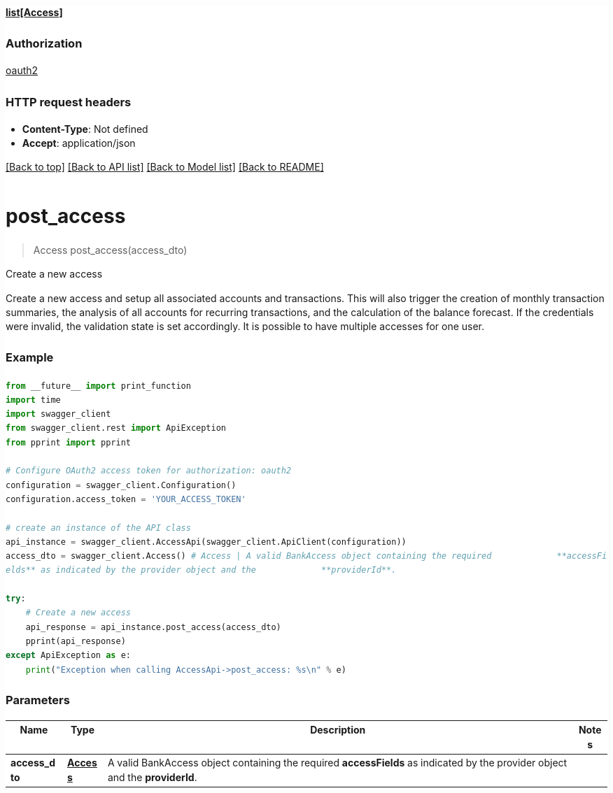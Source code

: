 [**list[Access]**](Access.md)

### Authorization

[oauth2](../README.md#oauth2)

### HTTP request headers

 - **Content-Type**: Not defined
 - **Accept**: application/json

[[Back to top]](#) [[Back to API list]](../README.md#documentation-for-api-endpoints) [[Back to Model list]](../README.md#documentation-for-models) [[Back to README]](../README.md)

# **post_access**
> Access post_access(access_dto)

Create a new access

Create a new access and setup all associated accounts and transactions. This will also trigger the creation of monthly transaction summaries, the analysis of all accounts for recurring transactions, and the calculation of the balance forecast.   If the credentials were invalid, the validation state is set accordingly.    It is possible to have multiple accesses for one user.

### Example
```python
from __future__ import print_function
import time
import swagger_client
from swagger_client.rest import ApiException
from pprint import pprint

# Configure OAuth2 access token for authorization: oauth2
configuration = swagger_client.Configuration()
configuration.access_token = 'YOUR_ACCESS_TOKEN'

# create an instance of the API class
api_instance = swagger_client.AccessApi(swagger_client.ApiClient(configuration))
access_dto = swagger_client.Access() # Access | A valid BankAccess object containing the required             **accessFields** as indicated by the provider object and the             **providerId**.

try:
    # Create a new access
    api_response = api_instance.post_access(access_dto)
    pprint(api_response)
except ApiException as e:
    print("Exception when calling AccessApi->post_access: %s\n" % e)
```

### Parameters

Name | Type | Description  | Notes
------------- | ------------- | ------------- | -------------
 **access_dto** | [**Access**](Access.md)| A valid BankAccess object containing the required             **accessFields** as indicated by the provider object and the             **providerId**. | 
